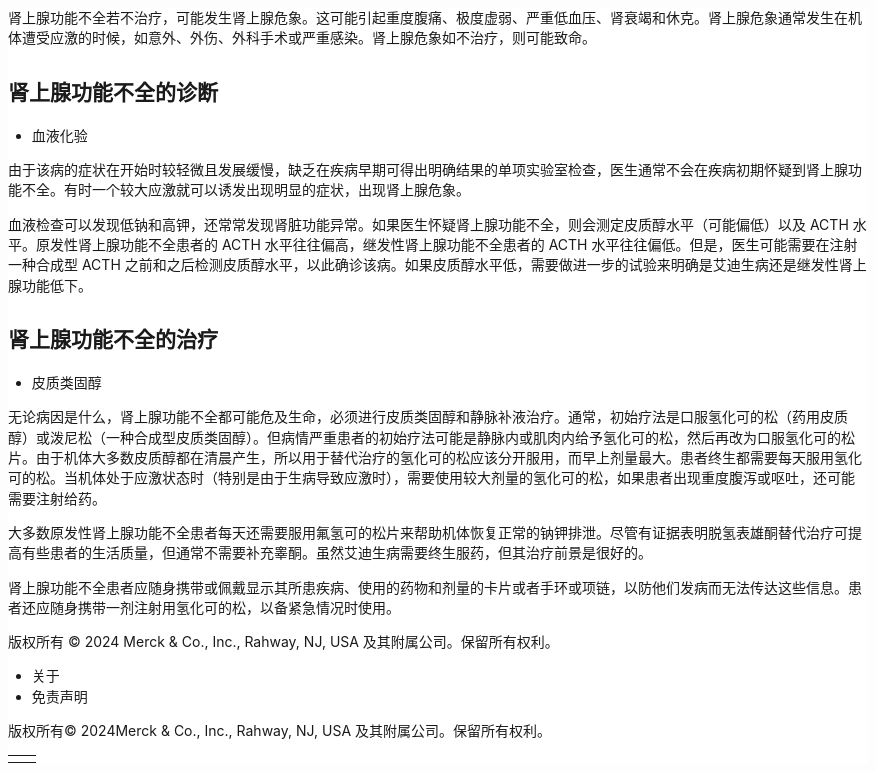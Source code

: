 肾上腺功能不全若不治疗，可能发生肾上腺危象。这可能引起重度腹痛、极度虚弱、严重低血压、肾衰竭和休克。肾上腺危象通常发生在机体遭受应激的时候，如意外、外伤、外科手术或严重感染。肾上腺危象如不治疗，则可能致命。

## 肾上腺功能不全的诊断

- 血液化验


由于该病的症状在开始时较轻微且发展缓慢，缺乏在疾病早期可得出明确结果的单项实验室检查，医生通常不会在疾病初期怀疑到肾上腺功能不全。有时一个较大应激就可以诱发出现明显的症状，出现肾上腺危象。

血液检查可以发现低钠和高钾，还常常发现肾脏功能异常。如果医生怀疑肾上腺功能不全，则会测定皮质醇水平（可能偏低）以及 ACTH 水平。原发性肾上腺功能不全患者的 ACTH 水平往往偏高，继发性肾上腺功能不全患者的 ACTH 水平往往偏低。但是，医生可能需要在注射一种合成型 ACTH 之前和之后检测皮质醇水平，以此确诊该病。如果皮质醇水平低，需要做进一步的试验来明确是艾迪生病还是继发性肾上腺功能低下。

## 肾上腺功能不全的治疗

- 皮质类固醇


无论病因是什么，肾上腺功能不全都可能危及生命，必须进行皮质类固醇和静脉补液治疗。通常，初始疗法是口服氢化可的松（药用皮质醇）或泼尼松（一种合成型皮质类固醇）。但病情严重患者的初始疗法可能是静脉内或肌肉内给予氢化可的松，然后再改为口服氢化可的松片。由于机体大多数皮质醇都在清晨产生，所以用于替代治疗的氢化可的松应该分开服用，而早上剂量最大。患者终生都需要每天服用氢化可的松。当机体处于应激状态时（特别是由于生病导致应激时），需要使用较大剂量的氢化可的松，如果患者出现重度腹泻或呕吐，还可能需要注射给药。

大多数原发性肾上腺功能不全患者每天还需要服用氟氢可的松片来帮助机体恢复正常的钠钾排泄。尽管有证据表明脱氢表雄酮替代治疗可提高有些患者的生活质量，但通常不需要补充睾酮。虽然艾迪生病需要终生服药，但其治疗前景是很好的。

肾上腺功能不全患者应随身携带或佩戴显示其所患疾病、使用的药物和剂量的卡片或者手环或项链，以防他们发病而无法传达这些信息。患者还应随身携带一剂注射用氢化可的松，以备紧急情况时使用。



版权所有 © 2024
Merck & Co., Inc., Rahway, NJ, USA 及其附属公司。保留所有权利。

- 关于
- 免责声明

版权所有© 2024Merck & Co., Inc., Rahway, NJ, USA 及其附属公司。保留所有权利。

|     |     |
| --- | --- |
|  |  |